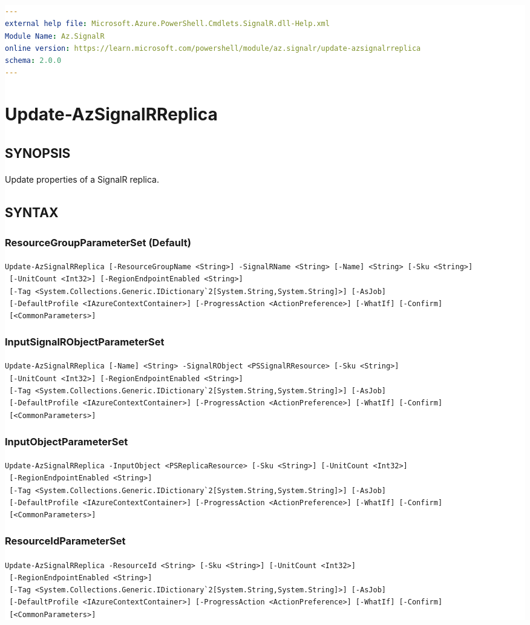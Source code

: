 ```yaml
---
external help file: Microsoft.Azure.PowerShell.Cmdlets.SignalR.dll-Help.xml
Module Name: Az.SignalR
online version: https://learn.microsoft.com/powershell/module/az.signalr/update-azsignalrreplica
schema: 2.0.0
---
```


# Update-AzSignalRReplica

## SYNOPSIS
Update properties of a SignalR replica.

## SYNTAX

### ResourceGroupParameterSet (Default)
```
Update-AzSignalRReplica [-ResourceGroupName <String>] -SignalRName <String> [-Name] <String> [-Sku <String>]
 [-UnitCount <Int32>] [-RegionEndpointEnabled <String>]
 [-Tag <System.Collections.Generic.IDictionary`2[System.String,System.String]>] [-AsJob]
 [-DefaultProfile <IAzureContextContainer>] [-ProgressAction <ActionPreference>] [-WhatIf] [-Confirm]
 [<CommonParameters>]
```

### InputSignalRObjectParameterSet
```
Update-AzSignalRReplica [-Name] <String> -SignalRObject <PSSignalRResource> [-Sku <String>]
 [-UnitCount <Int32>] [-RegionEndpointEnabled <String>]
 [-Tag <System.Collections.Generic.IDictionary`2[System.String,System.String]>] [-AsJob]
 [-DefaultProfile <IAzureContextContainer>] [-ProgressAction <ActionPreference>] [-WhatIf] [-Confirm]
 [<CommonParameters>]
```

### InputObjectParameterSet
```
Update-AzSignalRReplica -InputObject <PSReplicaResource> [-Sku <String>] [-UnitCount <Int32>]
 [-RegionEndpointEnabled <String>]
 [-Tag <System.Collections.Generic.IDictionary`2[System.String,System.String]>] [-AsJob]
 [-DefaultProfile <IAzureContextContainer>] [-ProgressAction <ActionPreference>] [-WhatIf] [-Confirm]
 [<CommonParameters>]
```

### ResourceIdParameterSet
```
Update-AzSignalRReplica -ResourceId <String> [-Sku <String>] [-UnitCount <Int32>]
 [-RegionEndpointEnabled <String>]
 [-Tag <System.Collections.Generic.IDictionary`2[System.String,System.String]>] [-AsJob]
 [-DefaultProfile <IAzureContextContainer>] [-ProgressAction <ActionPreference>] [-WhatIf] [-Confirm]
 [<CommonParameters>]
```
